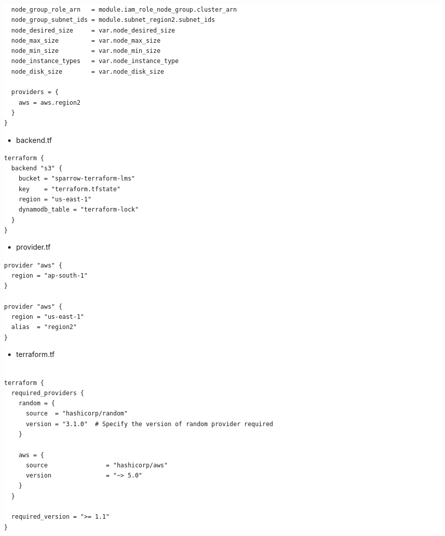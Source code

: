 ```T
  node_group_role_arn   = module.iam_role_node_group.cluster_arn
  node_group_subnet_ids = module.subnet_region2.subnet_ids
  node_desired_size     = var.node_desired_size
  node_max_size         = var.node_max_size
  node_min_size         = var.node_min_size
  node_instance_types   = var.node_instance_type
  node_disk_size        = var.node_disk_size

  providers = {
    aws = aws.region2
  }
}
```

- backend.tf
```t
terraform {
  backend "s3" {
    bucket = "sparrow-terraform-lms"
    key    = "terraform.tfstate"
    region = "us-east-1"
    dynamodb_table = "terraform-lock"
  }
}

```
- provider.tf

```t
provider "aws" {
  region = "ap-south-1"
}

provider "aws" {
  region = "us-east-1"
  alias  = "region2"
}

```
- terraform.tf

```t

terraform {
  required_providers {
    random = {
      source  = "hashicorp/random"
      version = "3.1.0"  # Specify the version of random provider required
    }

    aws = {
      source                = "hashicorp/aws"
      version               = "~> 5.0"      
    }
  }

  required_version = ">= 1.1"
}

```
